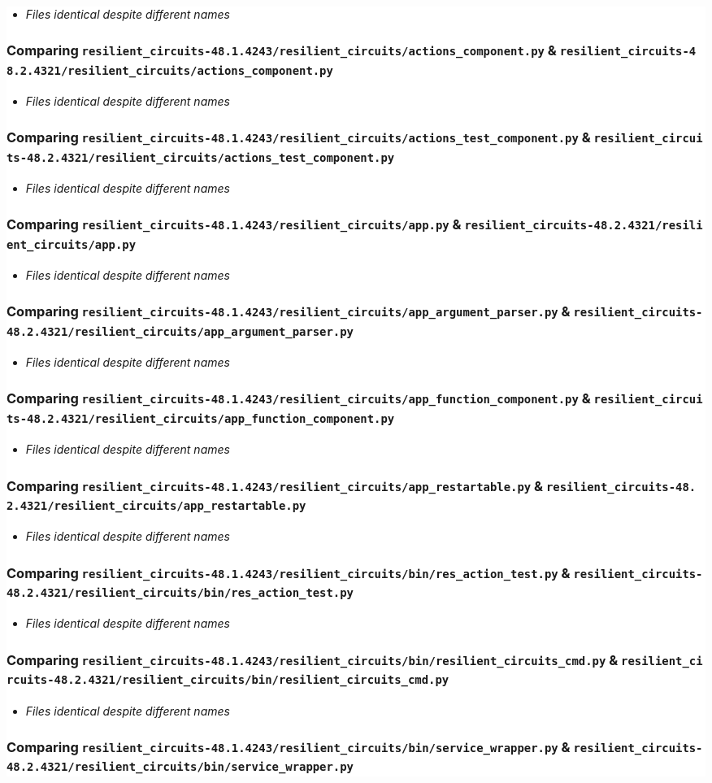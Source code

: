  * *Files identical despite different names*

### Comparing `resilient_circuits-48.1.4243/resilient_circuits/actions_component.py` & `resilient_circuits-48.2.4321/resilient_circuits/actions_component.py`

 * *Files identical despite different names*

### Comparing `resilient_circuits-48.1.4243/resilient_circuits/actions_test_component.py` & `resilient_circuits-48.2.4321/resilient_circuits/actions_test_component.py`

 * *Files identical despite different names*

### Comparing `resilient_circuits-48.1.4243/resilient_circuits/app.py` & `resilient_circuits-48.2.4321/resilient_circuits/app.py`

 * *Files identical despite different names*

### Comparing `resilient_circuits-48.1.4243/resilient_circuits/app_argument_parser.py` & `resilient_circuits-48.2.4321/resilient_circuits/app_argument_parser.py`

 * *Files identical despite different names*

### Comparing `resilient_circuits-48.1.4243/resilient_circuits/app_function_component.py` & `resilient_circuits-48.2.4321/resilient_circuits/app_function_component.py`

 * *Files identical despite different names*

### Comparing `resilient_circuits-48.1.4243/resilient_circuits/app_restartable.py` & `resilient_circuits-48.2.4321/resilient_circuits/app_restartable.py`

 * *Files identical despite different names*

### Comparing `resilient_circuits-48.1.4243/resilient_circuits/bin/res_action_test.py` & `resilient_circuits-48.2.4321/resilient_circuits/bin/res_action_test.py`

 * *Files identical despite different names*

### Comparing `resilient_circuits-48.1.4243/resilient_circuits/bin/resilient_circuits_cmd.py` & `resilient_circuits-48.2.4321/resilient_circuits/bin/resilient_circuits_cmd.py`

 * *Files identical despite different names*

### Comparing `resilient_circuits-48.1.4243/resilient_circuits/bin/service_wrapper.py` & `resilient_circuits-48.2.4321/resilient_circuits/bin/service_wrapper.py`
